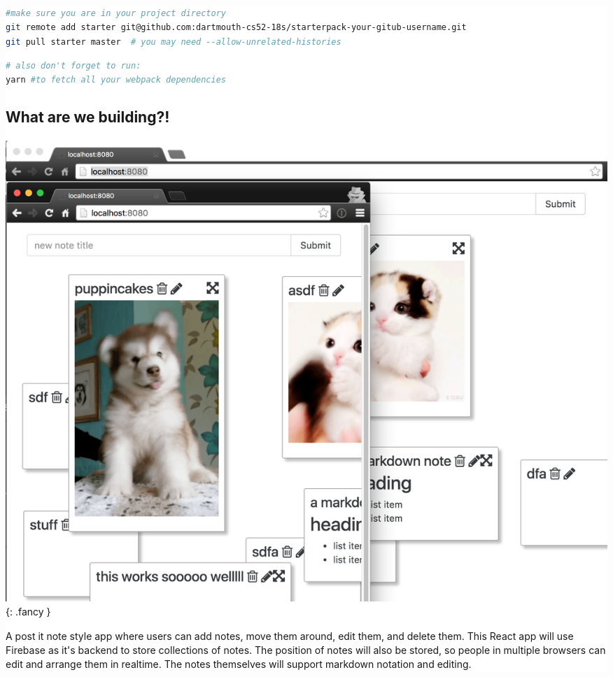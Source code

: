 ```bash
#make sure you are in your project directory
git remote add starter git@github.com:dartmouth-cs52-18s/starterpack-your-gitub-username.git
git pull starter master  # you may need --allow-unrelated-histories
```

```bash
# also don't forget to run:
yarn #to fetch all your webpack dependencies
```


## What are we building?!


![](img/double-window.png){: .fancy }

A post it note style app where users can add notes, move them around, edit them, and delete them. This React app will use Firebase as it's backend to store collections of notes.  The position of notes will also be stored, so people in multiple browsers can edit and arrange them in realtime. The notes themselves will support markdown notation and editing.
